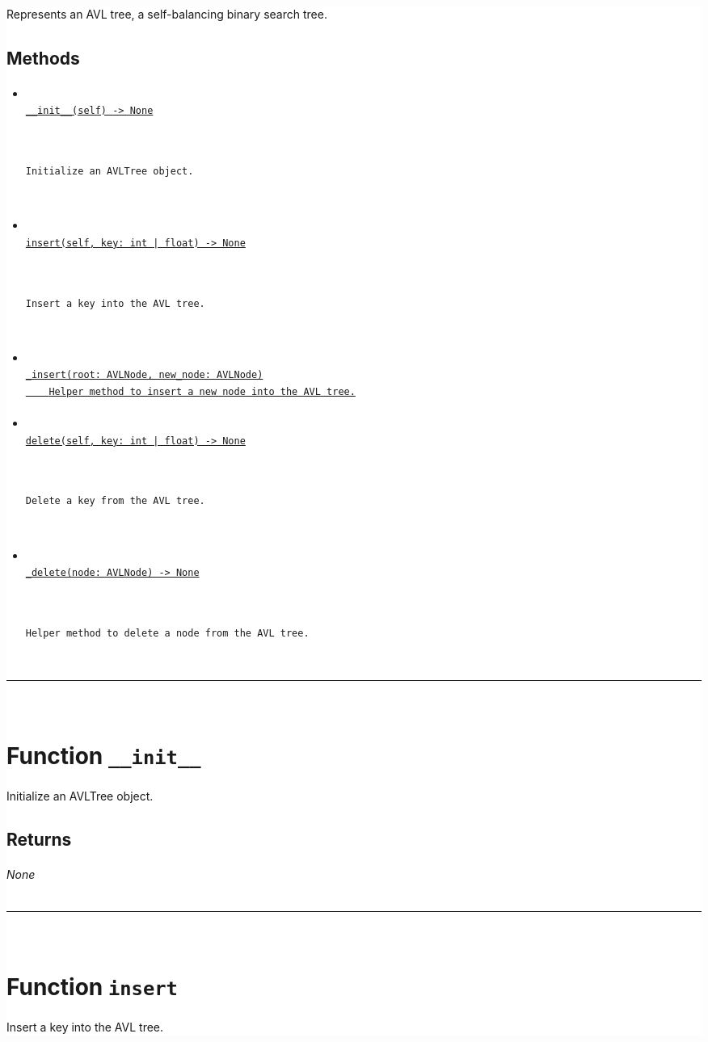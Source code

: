 Represents an AVL tree, a self-balancing binary search tree.


<h2>Methods</h2>
<ul>
<li> <a href='#function-__init__'><code>
__init__(self) -> None
</code></a> <br>
&nbsp;&nbsp;&nbsp;&nbsp;

    Initialize an AVLTree object.
<br></li>
<li> <a href='#function-insert'><code>
insert(self, key: int | float) -> None
</code></a> <br>
&nbsp;&nbsp;&nbsp;&nbsp;

    Insert a key into the AVL tree.
<br></li>
<li> <a href='#function-_insert'><code>
_insert(root: AVLNode, new_node: AVLNode)
    Helper method to insert a new node into the AVL tree.
</code></a> <br> </li>
<li> <a href='#function-delete'><code>
delete(self, key: int | float) -> None
</code></a> <br>
&nbsp;&nbsp;&nbsp;&nbsp;

    Delete a key from the AVL tree.
<br></li>
<li> <a href='#function-_delete'><code>
_delete(node: AVLNode) -> None
</code></a> <br>
&nbsp;&nbsp;&nbsp;&nbsp;

    Helper method to delete a node from the AVL tree.
<br></li>
</ul>


---
<div style="page-break-after: always; visibility: hidden"></div>
<br>
<h1 id="function-__init__">
<strong>Function</strong>
<code>__init__</code></h1>
Initialize an AVLTree object.


<h2>Returns</h2>
<em>None</em> <br>
&nbsp;&nbsp;&nbsp;&nbsp; <br>

---
<div style="page-break-after: always; visibility: hidden"></div>
<br>
<h1 id="function-insert">
<strong>Function</strong>
<code>insert</code></h1>
Insert a key into the AVL tree.
